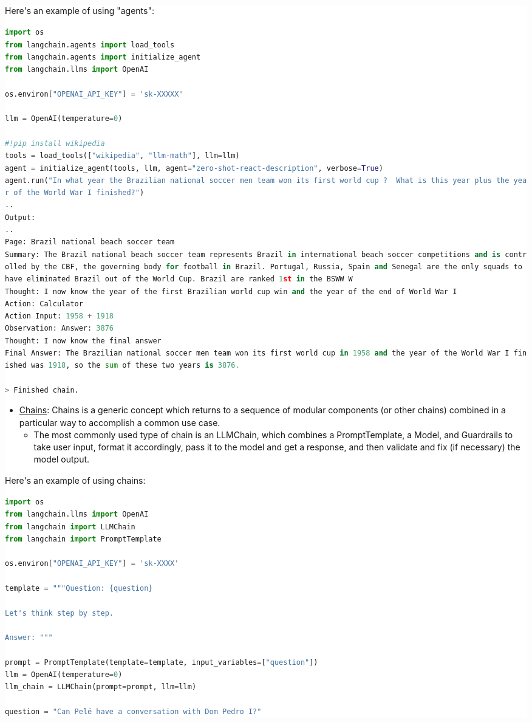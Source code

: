 Here's an example of using "agents":

```py
import os
from langchain.agents import load_tools
from langchain.agents import initialize_agent
from langchain.llms import OpenAI

os.environ["OPENAI_API_KEY"] = 'sk-XXXXX'

llm = OpenAI(temperature=0)

#!pip install wikipedia
tools = load_tools(["wikipedia", "llm-math"], llm=llm)
agent = initialize_agent(tools, llm, agent="zero-shot-react-description", verbose=True)
agent.run("In what year the Brazilian national soccer men team won its first world cup ?  What is this year plus the year of the World War I finished?")
..
Output:
..
Page: Brazil national beach soccer team
Summary: The Brazil national beach soccer team represents Brazil in international beach soccer competitions and is controlled by the CBF, the governing body for football in Brazil. Portugal, Russia, Spain and Senegal are the only squads to have eliminated Brazil out of the World Cup. Brazil are ranked 1st in the BSWW W
Thought: I now know the year of the first Brazilian world cup win and the year of the end of World War I
Action: Calculator
Action Input: 1958 + 1918
Observation: Answer: 3876
Thought: I now know the final answer
Final Answer: The Brazilian national soccer men team won its first world cup in 1958 and the year of the World War I finished was 1918, so the sum of these two years is 3876.

> Finished chain.

```

- [Chains](https://docs.langchain.com/docs/components/chains/): Chains is a generic concept which returns to a sequence of modular components (or other chains) combined in a particular way to accomplish a common use case.
  - The most commonly used type of chain is an LLMChain, which combines a PromptTemplate, a Model, and Guardrails to take user input, format it accordingly, pass it to the model and get a response, and then validate and fix (if necessary) the model output.

Here's an example of using chains:

```py
import os
from langchain.llms import OpenAI
from langchain import LLMChain
from langchain import PromptTemplate

os.environ["OPENAI_API_KEY"] = 'sk-XXXX'

template = """Question: {question}

Let's think step by step.

Answer: """

prompt = PromptTemplate(template=template, input_variables=["question"])
llm = OpenAI(temperature=0)
llm_chain = LLMChain(prompt=prompt, llm=llm)

question = "Can Pelé have a conversation with Dom Pedro I?"
```